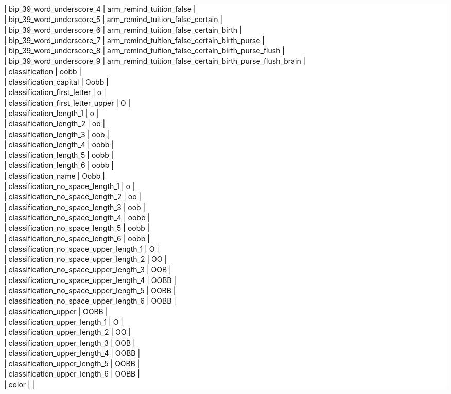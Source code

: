 | bip_39_word_underscore_4 | arm_remind_tuition_false |  
| bip_39_word_underscore_5 | arm_remind_tuition_false_certain |  
| bip_39_word_underscore_6 | arm_remind_tuition_false_certain_birth |  
| bip_39_word_underscore_7 | arm_remind_tuition_false_certain_birth_purse |  
| bip_39_word_underscore_8 | arm_remind_tuition_false_certain_birth_purse_flush |  
| bip_39_word_underscore_9 | arm_remind_tuition_false_certain_birth_purse_flush_brain |  
| classification | oobb |  
| classification_capital | Oobb |  
| classification_first_letter | o |  
| classification_first_letter_upper | O |  
| classification_length_1 | o |  
| classification_length_2 | oo |  
| classification_length_3 | oob |  
| classification_length_4 | oobb |  
| classification_length_5 | oobb |  
| classification_length_6 | oobb |  
| classification_name | Oobb |  
| classification_no_space_length_1 | o |  
| classification_no_space_length_2 | oo |  
| classification_no_space_length_3 | oob |  
| classification_no_space_length_4 | oobb |  
| classification_no_space_length_5 | oobb |  
| classification_no_space_length_6 | oobb |  
| classification_no_space_upper_length_1 | O |  
| classification_no_space_upper_length_2 | OO |  
| classification_no_space_upper_length_3 | OOB |  
| classification_no_space_upper_length_4 | OOBB |  
| classification_no_space_upper_length_5 | OOBB |  
| classification_no_space_upper_length_6 | OOBB |  
| classification_upper | OOBB |  
| classification_upper_length_1 | O |  
| classification_upper_length_2 | OO |  
| classification_upper_length_3 | OOB |  
| classification_upper_length_4 | OOBB |  
| classification_upper_length_5 | OOBB |  
| classification_upper_length_6 | OOBB |  
| color |  |  